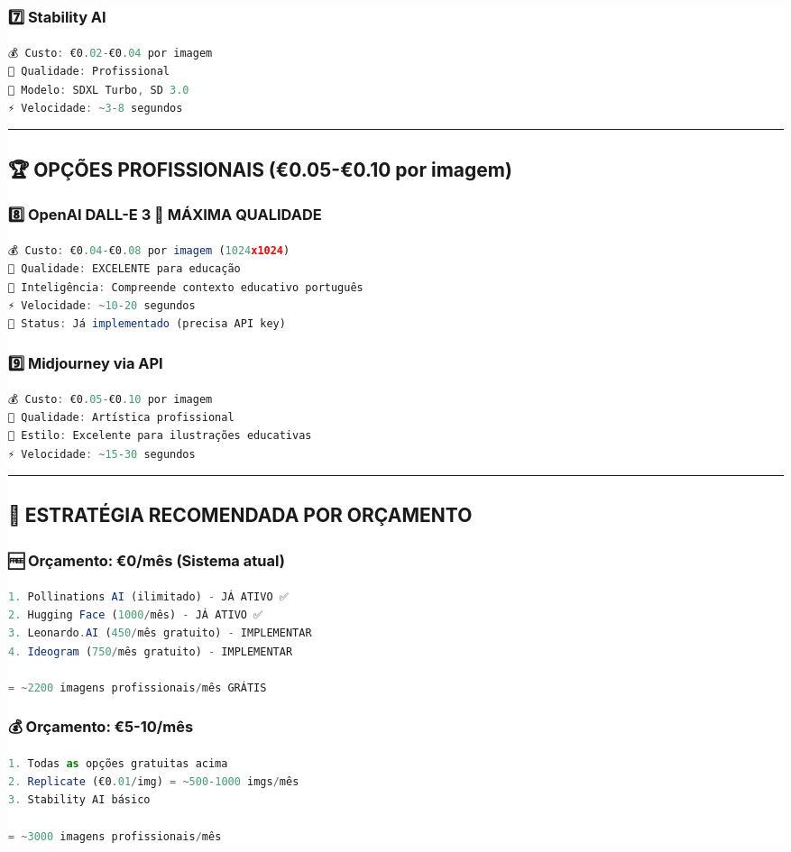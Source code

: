 ### 7️⃣ **Stability AI** 
```javascript
💰 Custo: €0.02-€0.04 por imagem
🎯 Qualidade: Profissional
🤖 Modelo: SDXL Turbo, SD 3.0
⚡ Velocidade: ~3-8 segundos
```

---

## 🏆 **OPÇÕES PROFISSIONAIS** (€0.05-€0.10 por imagem)

### 8️⃣ **OpenAI DALL-E 3** 🥇 MÁXIMA QUALIDADE
```javascript
💰 Custo: €0.04-€0.08 por imagem (1024x1024)
🎯 Qualidade: EXCELENTE para educação
🧠 Inteligência: Compreende contexto educativo português
⚡ Velocidade: ~10-20 segundos
🔧 Status: Já implementado (precisa API key)
```

### 9️⃣ **Midjourney via API** 
```javascript
💰 Custo: €0.05-€0.10 por imagem
🎯 Qualidade: Artística profissional
🎨 Estilo: Excelente para ilustrações educativas
⚡ Velocidade: ~15-30 segundos
```

---

## 🎯 **ESTRATÉGIA RECOMENDADA POR ORÇAMENTO**

### 🆓 **Orçamento: €0/mês** (Sistema atual)
```javascript
1. Pollinations AI (ilimitado) - JÁ ATIVO ✅
2. Hugging Face (1000/mês) - JÁ ATIVO ✅  
3. Leonardo.AI (450/mês gratuito) - IMPLEMENTAR
4. Ideogram (750/mês gratuito) - IMPLEMENTAR

= ~2200 imagens profissionais/mês GRÁTIS
```

### 💰 **Orçamento: €5-10/mês** 
```javascript
1. Todas as opções gratuitas acima
2. Replicate (€0.01/img) = ~500-1000 imgs/mês
3. Stability AI básico

= ~3000 imagens profissionais/mês
```

